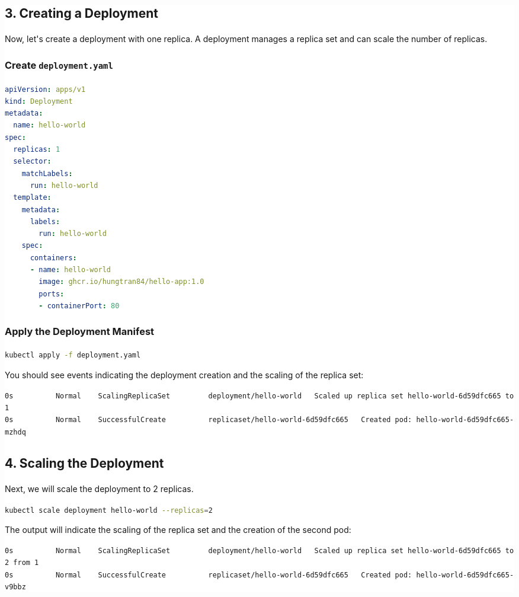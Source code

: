 ## 3. Creating a Deployment
Now, let's create a deployment with one replica. A deployment manages a replica set and can scale the number of replicas.

### Create `deployment.yaml`

```yaml
apiVersion: apps/v1
kind: Deployment
metadata:
  name: hello-world
spec:
  replicas: 1
  selector:
    matchLabels:
      run: hello-world
  template:
    metadata:
      labels:
        run: hello-world
    spec:
      containers:
      - name: hello-world
        image: ghcr.io/hungtran84/hello-app:1.0
        ports:
        - containerPort: 80
```

### Apply the Deployment Manifest

```bash
kubectl apply -f deployment.yaml
```

You should see events indicating the deployment creation and the scaling of the replica set:

```
0s          Normal    ScalingReplicaSet         deployment/hello-world   Scaled up replica set hello-world-6d59dfc665 to 1
0s          Normal    SuccessfulCreate          replicaset/hello-world-6d59dfc665   Created pod: hello-world-6d59dfc665-mzhdq
```

## 4. Scaling the Deployment
Next, we will scale the deployment to 2 replicas.

```bash
kubectl scale deployment hello-world --replicas=2
```

The output will indicate the scaling of the replica set and the creation of the second pod:

```
0s          Normal    ScalingReplicaSet         deployment/hello-world   Scaled up replica set hello-world-6d59dfc665 to 2 from 1
0s          Normal    SuccessfulCreate          replicaset/hello-world-6d59dfc665   Created pod: hello-world-6d59dfc665-v9bbz
```
